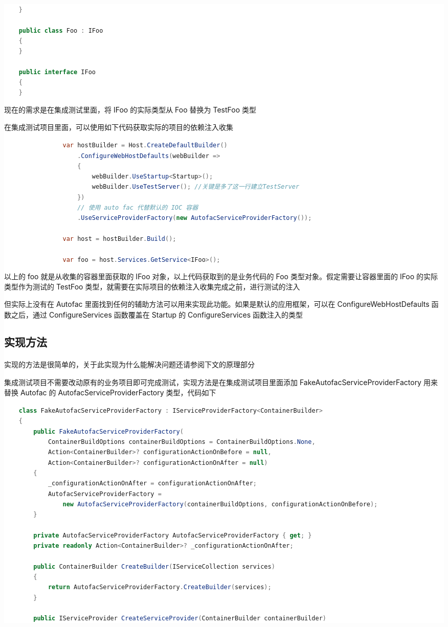 ```csharp
    }

    public class Foo : IFoo
    {
    }

    public interface IFoo
    {
    }
```

现在的需求是在集成测试里面，将 IFoo 的实际类型从 Foo 替换为 TestFoo 类型

在集成测试项目里面，可以使用如下代码获取实际的项目的依赖注入收集

```csharp
                var hostBuilder = Host.CreateDefaultBuilder()
                    .ConfigureWebHostDefaults(webBuilder =>
                    {
                        webBuilder.UseStartup<Startup>();
                        webBuilder.UseTestServer(); //关键是多了这一行建立TestServer
                    })
                    // 使用 auto fac 代替默认的 IOC 容器 
                    .UseServiceProviderFactory(new AutofacServiceProviderFactory());

                var host = hostBuilder.Build();

                var foo = host.Services.GetService<IFoo>();
```

以上的 foo 就是从收集的容器里面获取的 IFoo 对象，以上代码获取到的是业务代码的 Foo 类型对象。假定需要让容器里面的 IFoo 的实际类型作为测试的 TestFoo 类型，就需要在实际项目的依赖注入收集完成之前，进行测试的注入

但实际上没有在 Autofac 里面找到任何的辅助方法可以用来实现此功能。如果是默认的应用框架，可以在 ConfigureWebHostDefaults 函数之后，通过 ConfigureServices 函数覆盖在 Startup 的 ConfigureServices 函数注入的类型

## 实现方法

实现的方法是很简单的，关于此实现为什么能解决问题还请参阅下文的原理部分

集成测试项目不需要改动原有的业务项目即可完成测试，实现方法是在集成测试项目里面添加 FakeAutofacServiceProviderFactory 用来替换 Autofac 的 AutofacServiceProviderFactory 类型，代码如下

```csharp
    class FakeAutofacServiceProviderFactory : IServiceProviderFactory<ContainerBuilder>
    {
        public FakeAutofacServiceProviderFactory(
            ContainerBuildOptions containerBuildOptions = ContainerBuildOptions.None,
            Action<ContainerBuilder>? configurationActionOnBefore = null,
            Action<ContainerBuilder>? configurationActionOnAfter = null)
        {
            _configurationActionOnAfter = configurationActionOnAfter;
            AutofacServiceProviderFactory =
                new AutofacServiceProviderFactory(containerBuildOptions, configurationActionOnBefore);
        }

        private AutofacServiceProviderFactory AutofacServiceProviderFactory { get; }
        private readonly Action<ContainerBuilder>? _configurationActionOnAfter;

        public ContainerBuilder CreateBuilder(IServiceCollection services)
        {
            return AutofacServiceProviderFactory.CreateBuilder(services);
        }

        public IServiceProvider CreateServiceProvider(ContainerBuilder containerBuilder)
```
